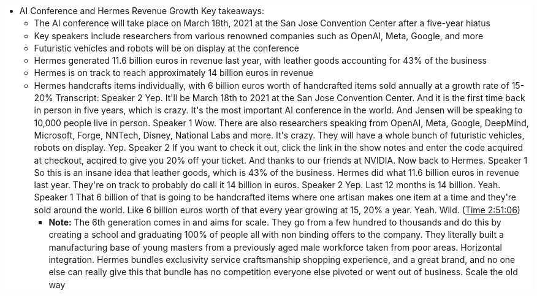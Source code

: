 - AI Conference and Hermes Revenue Growth
  Key takeaways:
  - The AI conference will take place on March 18th, 2021 at the San Jose Convention Center after a five-year hiatus
  - Key speakers include researchers from various renowned companies such as OpenAI, Meta, Google, and more
  - Futuristic vehicles and robots will be on display at the conference
  - Hermes generated 11.6 billion euros in revenue last year, with leather goods accounting for 43% of the business
  - Hermes is on track to reach approximately 14 billion euros in revenue
  - Hermes handcrafts items individually, with 6 billion euros worth of handcrafted items sold annually at a growth rate of 15-20%
  Transcript:
  Speaker 2
  Yep. It'll be March 18th to 2021 at the San Jose Convention Center. And it is the first time back in person in five years, which is crazy. It's the most important AI conference in the world. And Jensen will be speaking to 10,000 people live in person.
  Speaker 1
  Wow. There are also researchers speaking from OpenAI, Meta, Google, DeepMind, Microsoft, Forge, NNTech, Disney, National Labs and more. It's crazy. They will have a whole bunch of futuristic vehicles, robots on display. Yep.
  Speaker 2
  If you want to check it out, click the link in the show notes and enter the code acquired at checkout, acqired to give you 20% off your ticket. And thanks to our friends at NVIDIA. Now back to Hermes.
  Speaker 1
  So this is an insane idea that leather goods, which is 43% of the business. Hermes did what 11.6 billion euros in revenue last year. They're on track to probably do call it 14 billion in euros.
  Speaker 2
  Yep. Last 12 months is 14 billion. Yeah.
  Speaker 1
  That 6 billion of that is going to be handcrafted items where one artisan makes one item at a time and they're sold around the world. Like 6 billion euros worth of that every year growing at 15, 20% a year. Yeah. Wild. ([Time 2:51:06](https://share.snipd.com/snip/01dac1fe-12da-4d62-bdb2-b08789ee5a02))
    - **Note:** The 6th generation comes in and aims for scale. They go from a few hundred to thousands and do this by creating a school and graduating 100% of people all with non binding offers to the company. They literally built a manufacturing base of young masters from a previously aged male workforce taken from poor areas. Horizontal integration. Hermes bundles exclusivity service craftsmanship shopping experience, and a great brand, and no one else can really give this that bundle has no competition everyone else pivoted or went out of business. Scale the old way
